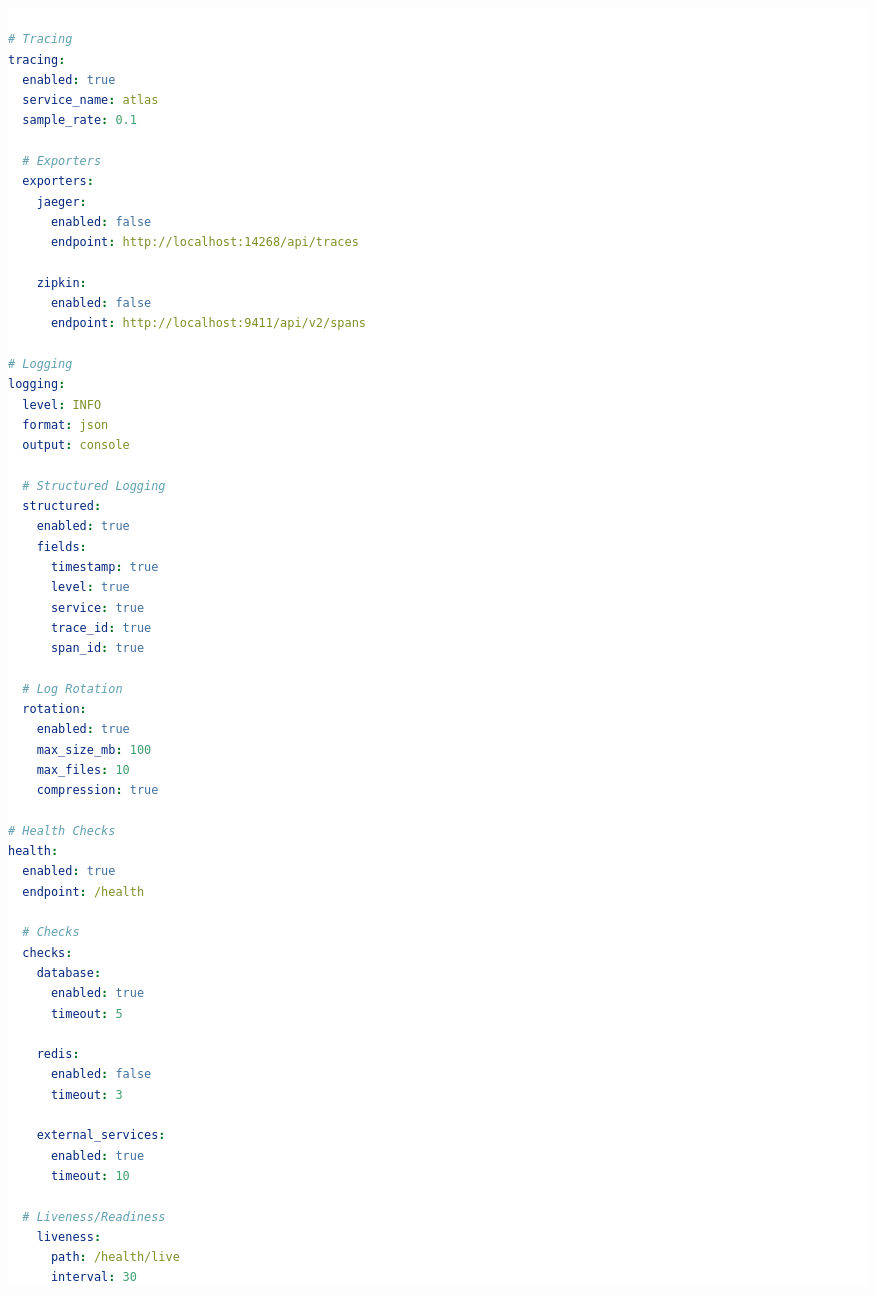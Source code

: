 ```yaml

# Tracing
tracing:
  enabled: true
  service_name: atlas
  sample_rate: 0.1

  # Exporters
  exporters:
    jaeger:
      enabled: false
      endpoint: http://localhost:14268/api/traces

    zipkin:
      enabled: false
      endpoint: http://localhost:9411/api/v2/spans

# Logging
logging:
  level: INFO
  format: json
  output: console

  # Structured Logging
  structured:
    enabled: true
    fields:
      timestamp: true
      level: true
      service: true
      trace_id: true
      span_id: true

  # Log Rotation
  rotation:
    enabled: true
    max_size_mb: 100
    max_files: 10
    compression: true

# Health Checks
health:
  enabled: true
  endpoint: /health

  # Checks
  checks:
    database:
      enabled: true
      timeout: 5

    redis:
      enabled: false
      timeout: 3

    external_services:
      enabled: true
      timeout: 10

  # Liveness/Readiness
    liveness:
      path: /health/live
      interval: 30
```